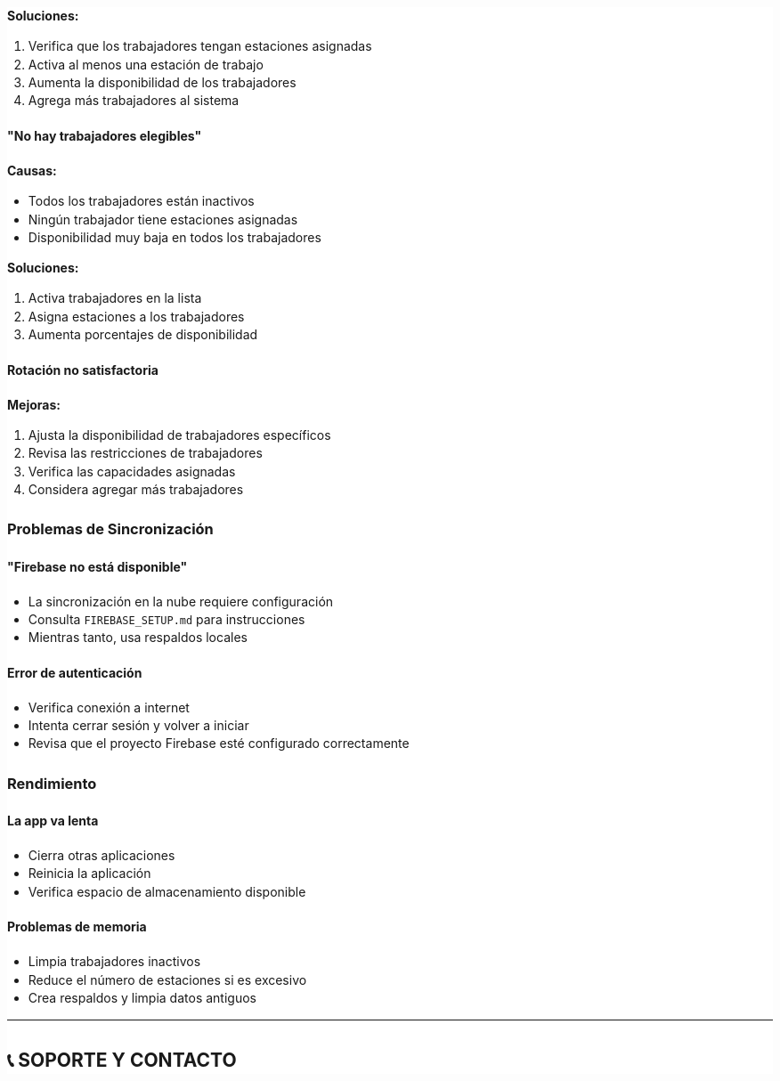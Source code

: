 **Soluciones:**
1. Verifica que los trabajadores tengan estaciones asignadas
2. Activa al menos una estación de trabajo
3. Aumenta la disponibilidad de los trabajadores
4. Agrega más trabajadores al sistema

#### "No hay trabajadores elegibles"
**Causas:**
- Todos los trabajadores están inactivos
- Ningún trabajador tiene estaciones asignadas
- Disponibilidad muy baja en todos los trabajadores

**Soluciones:**
1. Activa trabajadores en la lista
2. Asigna estaciones a los trabajadores
3. Aumenta porcentajes de disponibilidad

#### Rotación no satisfactoria
**Mejoras:**
1. Ajusta la disponibilidad de trabajadores específicos
2. Revisa las restricciones de trabajadores
3. Verifica las capacidades asignadas
4. Considera agregar más trabajadores

### Problemas de Sincronización

#### "Firebase no está disponible"
- La sincronización en la nube requiere configuración
- Consulta `FIREBASE_SETUP.md` para instrucciones
- Mientras tanto, usa respaldos locales

#### Error de autenticación
- Verifica conexión a internet
- Intenta cerrar sesión y volver a iniciar
- Revisa que el proyecto Firebase esté configurado correctamente

### Rendimiento

#### La app va lenta
- Cierra otras aplicaciones
- Reinicia la aplicación
- Verifica espacio de almacenamiento disponible

#### Problemas de memoria
- Limpia trabajadores inactivos
- Reduce el número de estaciones si es excesivo
- Crea respaldos y limpia datos antiguos

---

## 📞 **SOPORTE Y CONTACTO**
